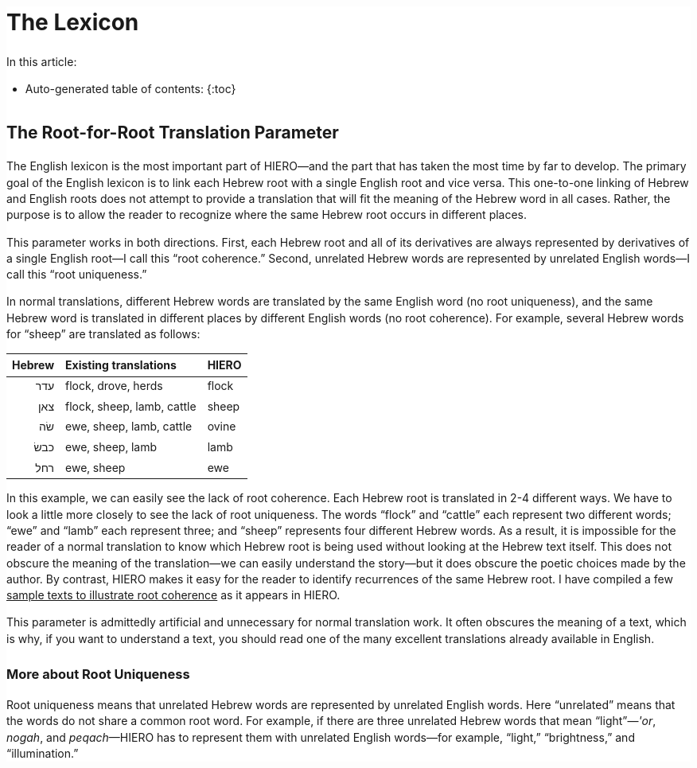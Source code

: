 # The Lexicon

In this article:
* Auto-generated table of contents:
{:toc}

## The Root-for-Root Translation Parameter
The English lexicon is the most important part of HIERO—and the part that has taken the most time by far to develop. The primary goal of the English lexicon is to link each Hebrew root with a single English root and vice versa. This one-to-one linking of Hebrew and English roots does not attempt to provide a translation that will fit the meaning of the Hebrew word in all cases. Rather, the purpose is to allow the reader to recognize where the same Hebrew root occurs in different places.

This parameter works in both directions. First, each Hebrew root and all of its derivatives are always represented by derivatives of a single English root—I call this “root coherence.” Second, unrelated Hebrew words are represented by unrelated English words—I call this “root uniqueness.”

In normal translations, different Hebrew words are translated by the same English word (no root uniqueness), and the same Hebrew word is translated in different places by different English words (no root coherence). For example, several Hebrew words for “sheep” are translated as follows:

|Hebrew| Existing translations     | HIERO |
| ---: | :------------------------ | :---- |
|  עדר | flock, drove, herds       | flock |
|  צאן | flock, sheep, lamb, cattle| sheep |
|   שׂה | ewe, sheep, lamb, cattle  | ovine |
|  כבשׂ | ewe, sheep, lamb          | lamb  |
|  רחל | ewe, sheep                | ewe   |

In this example, we can easily see the lack of root coherence. Each Hebrew root is translated in 2-4 different ways. We have to look a little more closely to see the lack of root uniqueness. The words “flock” and “cattle” each represent two different words; “ewe” and “lamb” each represent three; and “sheep” represents four different Hebrew words. As a result, it is impossible for the reader of a normal translation to know which Hebrew root is being used without looking at the Hebrew text itself. This does not obscure the meaning of the translation—we can easily understand the story—but it does obscure the poetic choices made by the author. By contrast, HIERO makes it easy for the reader to identify recurrences of the same Hebrew root. I have compiled a few [sample texts to illustrate root coherence](output%20samples/short-samples.html) as it appears in HIERO.

This parameter is admittedly artificial and unnecessary for normal translation work. It often obscures the meaning of a text, which is why, if you want to understand a text, you should read one of the many excellent translations already available in English.

### More about Root Uniqueness
Root uniqueness means that unrelated Hebrew words are represented by unrelated English words. Here “unrelated” means that the words do not share a common root word. For example, if there are three unrelated Hebrew words that mean “light”—*'or*, *nogah*, and *peqach*—HIERO has to represent them with unrelated English words—for example, “light,” “brightness,” and “illumination.”
